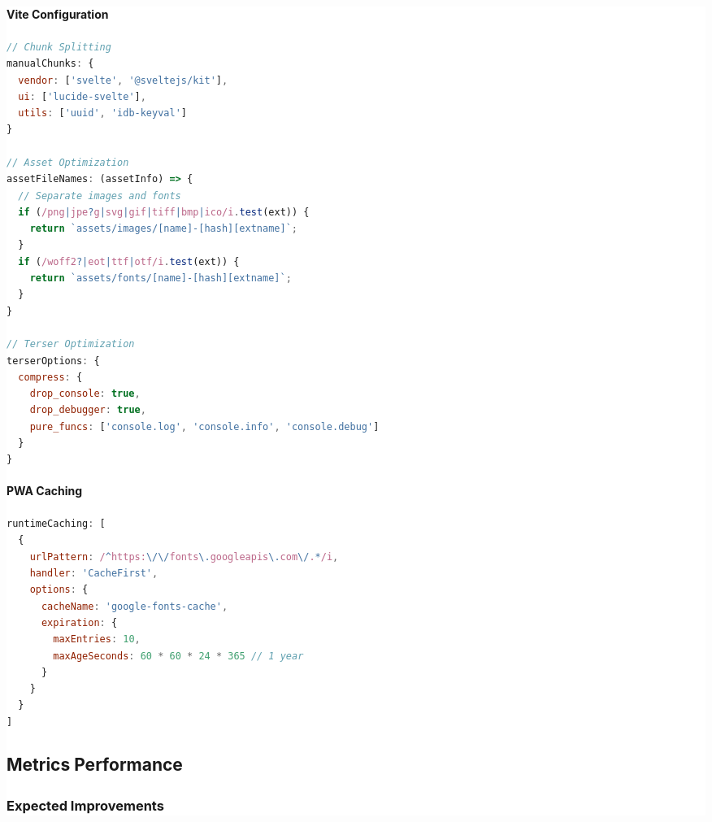 #### Vite Configuration
```javascript
// Chunk Splitting
manualChunks: {
  vendor: ['svelte', '@sveltejs/kit'],
  ui: ['lucide-svelte'],
  utils: ['uuid', 'idb-keyval']
}

// Asset Optimization
assetFileNames: (assetInfo) => {
  // Separate images and fonts
  if (/png|jpe?g|svg|gif|tiff|bmp|ico/i.test(ext)) {
    return `assets/images/[name]-[hash][extname]`;
  }
  if (/woff2?|eot|ttf|otf/i.test(ext)) {
    return `assets/fonts/[name]-[hash][extname]`;
  }
}

// Terser Optimization
terserOptions: {
  compress: {
    drop_console: true,
    drop_debugger: true,
    pure_funcs: ['console.log', 'console.info', 'console.debug']
  }
}
```

#### PWA Caching
```javascript
runtimeCaching: [
  {
    urlPattern: /^https:\/\/fonts\.googleapis\.com\/.*/i,
    handler: 'CacheFirst',
    options: {
      cacheName: 'google-fonts-cache',
      expiration: {
        maxEntries: 10,
        maxAgeSeconds: 60 * 60 * 24 * 365 // 1 year
      }
    }
  }
]
```

## Metrics Performance

### Expected Improvements
